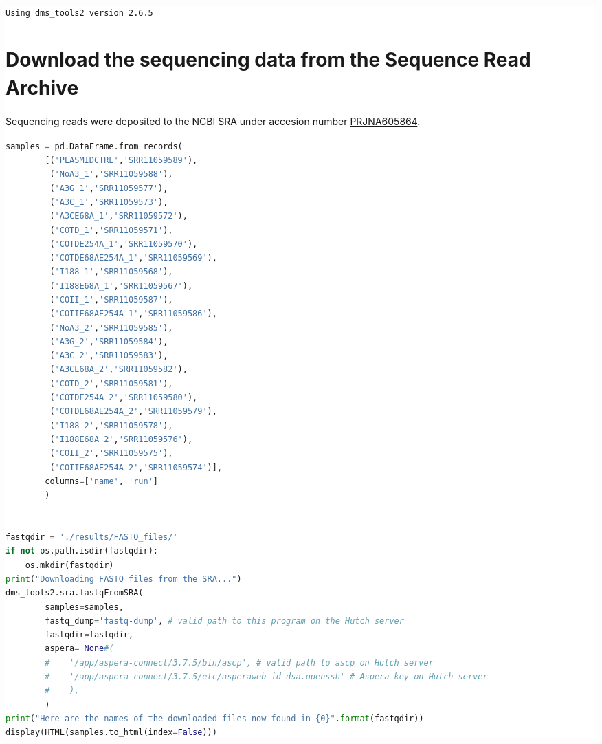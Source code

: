     Using dms_tools2 version 2.6.5


# Download the sequencing data from the Sequence Read Archive
Sequencing reads were deposited to the NCBI SRA under accesion number [PRJNA605864](https://www.ncbi.nlm.nih.gov/sra/PRJNA605864).


```python
samples = pd.DataFrame.from_records(
        [('PLASMIDCTRL','SRR11059589'),
         ('NoA3_1','SRR11059588'),
         ('A3G_1','SRR11059577'),
         ('A3C_1','SRR11059573'),
         ('A3CE68A_1','SRR11059572'),
         ('COTD_1','SRR11059571'),
         ('COTDE254A_1','SRR11059570'),
         ('COTDE68AE254A_1','SRR11059569'),
         ('I188_1','SRR11059568'),
         ('I188E68A_1','SRR11059567'),
         ('COII_1','SRR11059587'),
         ('COIIE68AE254A_1','SRR11059586'),
         ('NoA3_2','SRR11059585'),
         ('A3G_2','SRR11059584'),
         ('A3C_2','SRR11059583'),
         ('A3CE68A_2','SRR11059582'),
         ('COTD_2','SRR11059581'),
         ('COTDE254A_2','SRR11059580'),
         ('COTDE68AE254A_2','SRR11059579'),
         ('I188_2','SRR11059578'),
         ('I188E68A_2','SRR11059576'),
         ('COII_2','SRR11059575'),
         ('COIIE68AE254A_2','SRR11059574')],
        columns=['name', 'run']
        )


fastqdir = './results/FASTQ_files/'
if not os.path.isdir(fastqdir):
    os.mkdir(fastqdir)
print("Downloading FASTQ files from the SRA...")
dms_tools2.sra.fastqFromSRA(
        samples=samples,
        fastq_dump='fastq-dump', # valid path to this program on the Hutch server
        fastqdir=fastqdir,
        aspera= None#(
        #    '/app/aspera-connect/3.7.5/bin/ascp', # valid path to ascp on Hutch server
        #    '/app/aspera-connect/3.7.5/etc/asperaweb_id_dsa.openssh' # Aspera key on Hutch server
        #    ),
        )
print("Here are the names of the downloaded files now found in {0}".format(fastqdir))
display(HTML(samples.to_html(index=False)))
```
